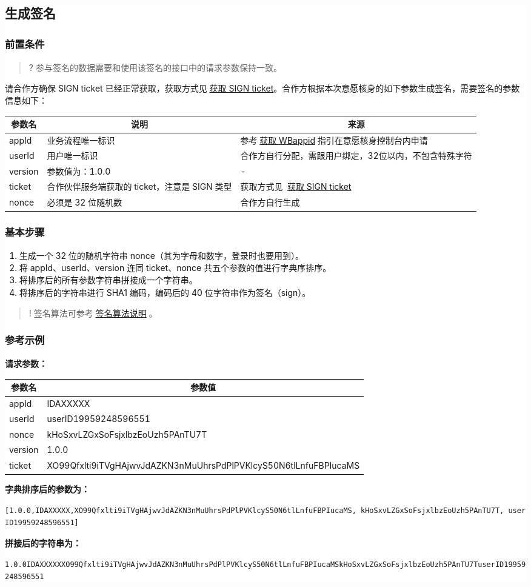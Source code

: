 ## 生成签名
### 前置条件
>? 参与签名的数据需要和使用该签名的接口中的请求参数保持一致。
>
请合作方确保 SIGN ticket 已经正常获取，获取方式见 [获取 SIGN ticket](https://cloud.tencent.com/document/product/1007/37305)。合作方根据本次意愿核身的如下参数生成签名，需要签名的参数信息如下：

| 参数名 | 说明 | 来源 |
|---------|---------|---------|
| appId | 业务流程唯一标识  | 参考 [获取 WBappid](https://cloud.tencent.com/document/product/1007/49634) 指引在意愿核身控制台内申请| 
| userId  | 用户唯一标识|   合作方自行分配，需跟用户绑定，32位以内，不包含特殊字符| 
| version|  参数值为：1.0.0     | -|
| ticket  | 合作伙伴服务端获取的   ticket，注意是 SIGN 类型 |获取方式见  [获取 SIGN ticket](https://cloud.tencent.com/document/product/1007/37305)| 
| nonce | 必须是 32 位随机数|  合作方自行生成| 

### 基本步骤
1. 生成一个 32 位的随机字符串 nonce（其为字母和数字，登录时也要用到）。
2. 将 appId、userId、version 连同 ticket、nonce 共五个参数的值进行字典序排序。
3. 将排序后的所有参数字符串拼接成一个字符串。
4. 将排序后的字符串进行 SHA1 编码，编码后的 40 位字符串作为签名（sign）。
>! 签名算法可参考 [签名算法说明](https://cloud.tencent.com/document/product/1007/37307) 。

### 参考示例
**请求参数：**

| 参数名 | 参数值 | 
|---------|---------|
| appId | IDAXXXXX| 
| userId  | userID19959248596551| 
| nonce | kHoSxvLZGxSoFsjxlbzEoUzh5PAnTU7T| 
| version | 1.0.0| 
| ticket  | XO99Qfxlti9iTVgHAjwvJdAZKN3nMuUhrsPdPlPVKlcyS50N6tlLnfuFBPIucaMS| 

**字典排序后的参数为：**
```
[1.0.0,IDAXXXXX,XO99Qfxlti9iTVgHAjwvJdAZKN3nMuUhrsPdPlPVKlcyS50N6tlLnfuFBPIucaMS, kHoSxvLZGxSoFsjxlbzEoUzh5PAnTU7T, userID19959248596551]
```

**拼接后的字符串为：**
```
1.0.0IDAXXXXXXO99Qfxlti9iTVgHAjwvJdAZKN3nMuUhrsPdPlPVKlcyS50N6tlLnfuFBPIucaMSkHoSxvLZGxSoFsjxlbzEoUzh5PAnTU7TuserID19959248596551
```
